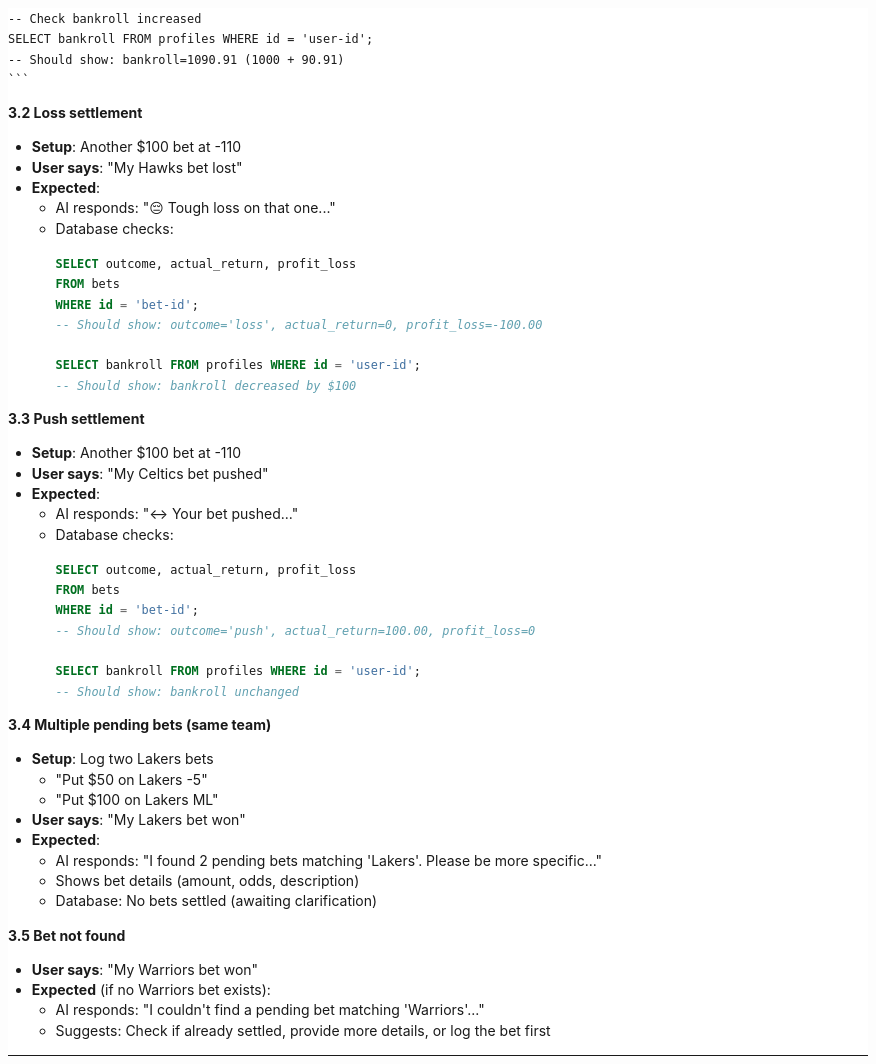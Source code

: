     -- Check bankroll increased
    SELECT bankroll FROM profiles WHERE id = 'user-id';
    -- Should show: bankroll=1090.91 (1000 + 90.91)
    ```

**3.2 Loss settlement**
- **Setup**: Another $100 bet at -110
- **User says**: "My Hawks bet lost"
- **Expected**:
  - AI responds: "😔 Tough loss on that one..."
  - Database checks:
    ```sql
    SELECT outcome, actual_return, profit_loss
    FROM bets
    WHERE id = 'bet-id';
    -- Should show: outcome='loss', actual_return=0, profit_loss=-100.00

    SELECT bankroll FROM profiles WHERE id = 'user-id';
    -- Should show: bankroll decreased by $100
    ```

**3.3 Push settlement**
- **Setup**: Another $100 bet at -110
- **User says**: "My Celtics bet pushed"
- **Expected**:
  - AI responds: "↔️ Your bet pushed..."
  - Database checks:
    ```sql
    SELECT outcome, actual_return, profit_loss
    FROM bets
    WHERE id = 'bet-id';
    -- Should show: outcome='push', actual_return=100.00, profit_loss=0

    SELECT bankroll FROM profiles WHERE id = 'user-id';
    -- Should show: bankroll unchanged
    ```

**3.4 Multiple pending bets (same team)**
- **Setup**: Log two Lakers bets
  - "Put $50 on Lakers -5"
  - "Put $100 on Lakers ML"
- **User says**: "My Lakers bet won"
- **Expected**:
  - AI responds: "I found 2 pending bets matching 'Lakers'. Please be more specific..."
  - Shows bet details (amount, odds, description)
  - Database: No bets settled (awaiting clarification)

**3.5 Bet not found**
- **User says**: "My Warriors bet won"
- **Expected** (if no Warriors bet exists):
  - AI responds: "I couldn't find a pending bet matching 'Warriors'..."
  - Suggests: Check if already settled, provide more details, or log the bet first

---
